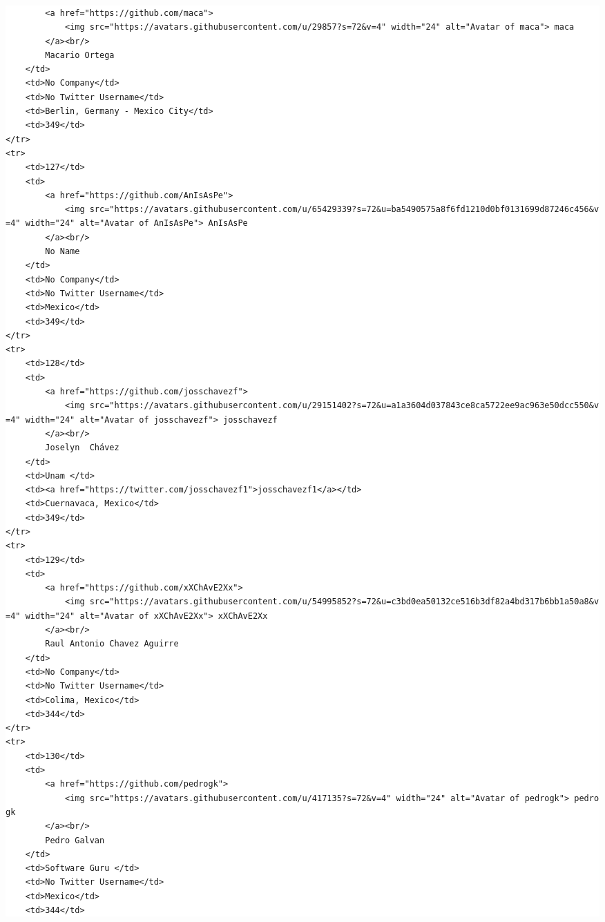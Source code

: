 			<a href="https://github.com/maca">
				<img src="https://avatars.githubusercontent.com/u/29857?s=72&v=4" width="24" alt="Avatar of maca"> maca
			</a><br/>
			Macario Ortega
		</td>
		<td>No Company</td>
		<td>No Twitter Username</td>
		<td>Berlin, Germany - Mexico City</td>
		<td>349</td>
	</tr>
	<tr>
		<td>127</td>
		<td>
			<a href="https://github.com/AnIsAsPe">
				<img src="https://avatars.githubusercontent.com/u/65429339?s=72&u=ba5490575a8f6fd1210d0bf0131699d87246c456&v=4" width="24" alt="Avatar of AnIsAsPe"> AnIsAsPe
			</a><br/>
			No Name
		</td>
		<td>No Company</td>
		<td>No Twitter Username</td>
		<td>Mexico</td>
		<td>349</td>
	</tr>
	<tr>
		<td>128</td>
		<td>
			<a href="https://github.com/josschavezf">
				<img src="https://avatars.githubusercontent.com/u/29151402?s=72&u=a1a3604d037843ce8ca5722ee9ac963e50dcc550&v=4" width="24" alt="Avatar of josschavezf"> josschavezf
			</a><br/>
			Joselyn  Chávez
		</td>
		<td>Unam </td>
		<td><a href="https://twitter.com/josschavezf1">josschavezf1</a></td>
		<td>Cuernavaca, Mexico</td>
		<td>349</td>
	</tr>
	<tr>
		<td>129</td>
		<td>
			<a href="https://github.com/xXChAvE2Xx">
				<img src="https://avatars.githubusercontent.com/u/54995852?s=72&u=c3bd0ea50132ce516b3df82a4bd317b6bb1a50a8&v=4" width="24" alt="Avatar of xXChAvE2Xx"> xXChAvE2Xx
			</a><br/>
			Raul Antonio Chavez Aguirre
		</td>
		<td>No Company</td>
		<td>No Twitter Username</td>
		<td>Colima, Mexico</td>
		<td>344</td>
	</tr>
	<tr>
		<td>130</td>
		<td>
			<a href="https://github.com/pedrogk">
				<img src="https://avatars.githubusercontent.com/u/417135?s=72&v=4" width="24" alt="Avatar of pedrogk"> pedrogk
			</a><br/>
			Pedro Galvan
		</td>
		<td>Software Guru </td>
		<td>No Twitter Username</td>
		<td>Mexico</td>
		<td>344</td>